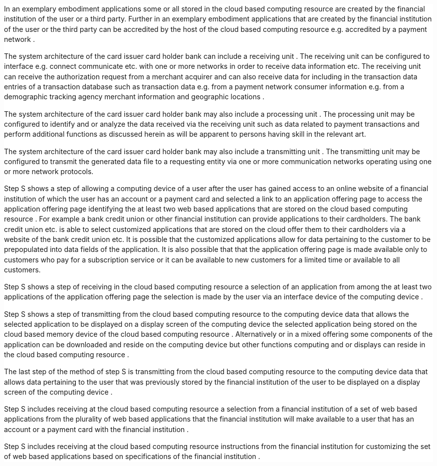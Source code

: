 In an exemplary embodiment applications some or all stored in the cloud based computing resource are created by the financial institution of the user or a third party. Further in an exemplary embodiment applications that are created by the financial institution of the user or the third party can be accredited by the host of the cloud based computing resource e.g. accredited by a payment network .

The system architecture of the card issuer card holder bank can include a receiving unit . The receiving unit can be configured to interface e.g. connect communicate etc. with one or more networks in order to receive data information etc. The receiving unit can receive the authorization request from a merchant acquirer and can also receive data for including in the transaction data entries of a transaction database such as transaction data e.g. from a payment network consumer information e.g. from a demographic tracking agency merchant information and geographic locations .

The system architecture of the card issuer card holder bank may also include a processing unit . The processing unit may be configured to identify and or analyze the data received via the receiving unit such as data related to payment transactions and perform additional functions as discussed herein as will be apparent to persons having skill in the relevant art.

The system architecture of the card issuer card holder bank may also include a transmitting unit . The transmitting unit may be configured to transmit the generated data file to a requesting entity via one or more communication networks operating using one or more network protocols.

Step S shows a step of allowing a computing device of a user after the user has gained access to an online website of a financial institution of which the user has an account or a payment card and selected a link to an application offering page to access the application offering page identifying the at least two web based applications that are stored on the cloud based computing resource . For example a bank credit union or other financial institution can provide applications to their cardholders. The bank credit union etc. is able to select customized applications that are stored on the cloud offer them to their cardholders via a website of the bank credit union etc. It is possible that the customized applications allow for data pertaining to the customer to be prepopulated into data fields of the application. It is also possible that that the application offering page is made available only to customers who pay for a subscription service or it can be available to new customers for a limited time or available to all customers.

Step S shows a step of receiving in the cloud based computing resource a selection of an application from among the at least two applications of the application offering page the selection is made by the user via an interface device of the computing device .

Step S shows a step of transmitting from the cloud based computing resource to the computing device data that allows the selected application to be displayed on a display screen of the computing device the selected application being stored on the cloud based memory device of the cloud based computing resource . Alternatively or in a mixed offering some components of the application can be downloaded and reside on the computing device but other functions computing and or displays can reside in the cloud based computing resource .

The last step of the method of step S is transmitting from the cloud based computing resource to the computing device data that allows data pertaining to the user that was previously stored by the financial institution of the user to be displayed on a display screen of the computing device .

Step S includes receiving at the cloud based computing resource a selection from a financial institution of a set of web based applications from the plurality of web based applications that the financial institution will make available to a user that has an account or a payment card with the financial institution .

Step S includes receiving at the cloud based computing resource instructions from the financial institution for customizing the set of web based applications based on specifications of the financial institution .
